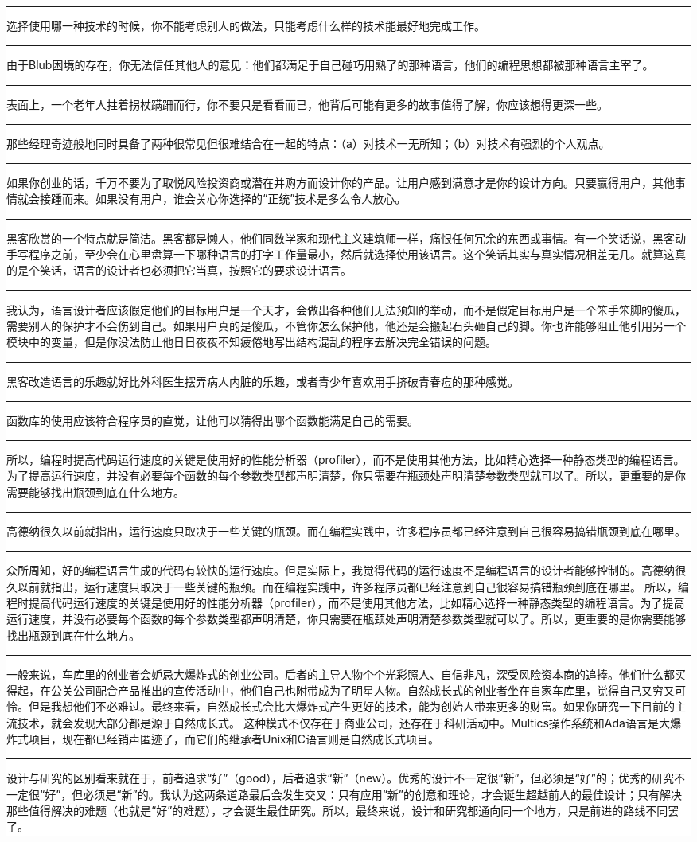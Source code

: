 - - -

选择使用哪一种技术的时候，你不能考虑别人的做法，只能考虑什么样的技术能最好地完成工作。

- - -

由于Blub困境的存在，你无法信任其他人的意见：他们都满足于自己碰巧用熟了的那种语言，他们的编程思想都被那种语言主宰了。

- - -

表面上，一个老年人拄着拐杖蹒跚而行，你不要只是看看而已，他背后可能有更多的故事值得了解，你应该想得更深一些。

- - -

那些经理奇迹般地同时具备了两种很常见但很难结合在一起的特点：（a）对技术一无所知；（b）对技术有强烈的个人观点。

- - -

如果你创业的话，千万不要为了取悦风险投资商或潜在并购方而设计你的产品。让用户感到满意才是你的设计方向。只要赢得用户，其他事情就会接踵而来。如果没有用户，谁会关心你选择的“正统”技术是多么令人放心。

- - -

黑客欣赏的一个特点就是简洁。黑客都是懒人，他们同数学家和现代主义建筑师一样，痛恨任何冗余的东西或事情。有一个笑话说，黑客动手写程序之前，至少会在心里盘算一下哪种语言的打字工作量最小，然后就选择使用该语言。这个笑话其实与真实情况相差无几。就算这真的是个笑话，语言的设计者也必须把它当真，按照它的要求设计语言。

- - -

我认为，语言设计者应该假定他们的目标用户是一个天才，会做出各种他们无法预知的举动，而不是假定目标用户是一个笨手笨脚的傻瓜，需要别人的保护才不会伤到自己。如果用户真的是傻瓜，不管你怎么保护他，他还是会搬起石头砸自己的脚。你也许能够阻止他引用另一个模块中的变量，但是你没法防止他日日夜夜不知疲倦地写出结构混乱的程序去解决完全错误的问题。

- - -

黑客改造语言的乐趣就好比外科医生摆弄病人内脏的乐趣，或者青少年喜欢用手挤破青春痘的那种感觉。

- - -

函数库的使用应该符合程序员的直觉，让他可以猜得出哪个函数能满足自己的需要。

- - -

所以，编程时提高代码运行速度的关键是使用好的性能分析器（profiler），而不是使用其他方法，比如精心选择一种静态类型的编程语言。为了提高运行速度，并没有必要每个函数的每个参数类型都声明清楚，你只需要在瓶颈处声明清楚参数类型就可以了。所以，更重要的是你需要能够找出瓶颈到底在什么地方。

- - -

高德纳很久以前就指出，运行速度只取决于一些关键的瓶颈。而在编程实践中，许多程序员都已经注意到自己很容易搞错瓶颈到底在哪里。

- - -

众所周知，好的编程语言生成的代码有较快的运行速度。但是实际上，我觉得代码的运行速度不是编程语言的设计者能够控制的。高德纳很久以前就指出，运行速度只取决于一些关键的瓶颈。而在编程实践中，许多程序员都已经注意到自己很容易搞错瓶颈到底在哪里。 所以，编程时提高代码运行速度的关键是使用好的性能分析器（profiler），而不是使用其他方法，比如精心选择一种静态类型的编程语言。为了提高运行速度，并没有必要每个函数的每个参数类型都声明清楚，你只需要在瓶颈处声明清楚参数类型就可以了。所以，更重要的是你需要能够找出瓶颈到底在什么地方。

- - -

一般来说，车库里的创业者会妒忌大爆炸式的创业公司。后者的主导人物个个光彩照人、自信非凡，深受风险资本商的追捧。他们什么都买得起，在公关公司配合产品推出的宣传活动中，他们自己也附带成为了明星人物。自然成长式的创业者坐在自家车库里，觉得自己又穷又可怜。但是我想他们不必难过。最终来看，自然成长式会比大爆炸式产生更好的技术，能为创始人带来更多的财富。如果你研究一下目前的主流技术，就会发现大部分都是源于自然成长式。 这种模式不仅存在于商业公司，还存在于科研活动中。Multics操作系统和Ada语言是大爆炸式项目，现在都已经销声匿迹了，而它们的继承者Unix和C语言则是自然成长式项目。

- - -

设计与研究的区别看来就在于，前者追求“好”（good），后者追求“新”（new）。优秀的设计不一定很“新”，但必须是“好”的；优秀的研究不一定很“好”，但必须是“新”的。我认为这两条道路最后会发生交叉：只有应用“新”的创意和理论，才会诞生超越前人的最佳设计；只有解决那些值得解决的难题（也就是“好”的难题），才会诞生最佳研究。所以，最终来说，设计和研究都通向同一个地方，只是前进的路线不同罢了。
